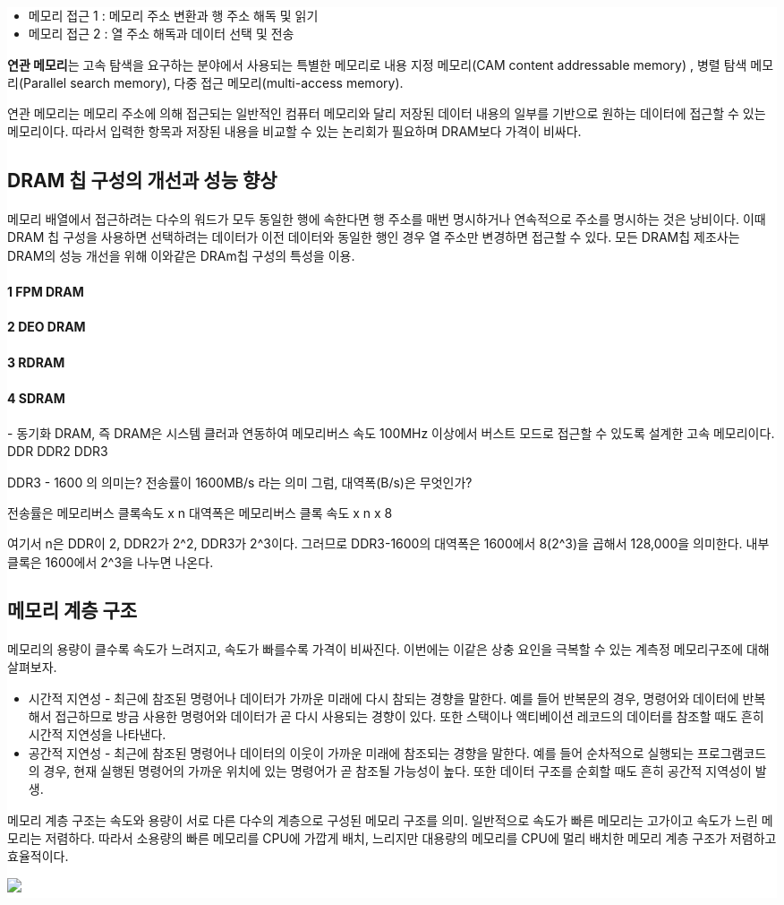 - 메모리 접근 1 : 메모리 주소 변환과 행 주소 해독 및 읽기
- 메모리 접근 2 : 열 주소 해독과 데이터 선택 및 전송



**연관 메모리**는 고속 탐색을 요구하는 분야에서 사용되는 특별한 메모리로 내용 지정 메모리(CAM content addressable memory) , 병렬 탐색 메모리(Parallel search memory), 다중 접근 메모리(multi-access memory).

연관 메모리는 메모리 주소에 의해 접근되는 일반적인 컴퓨터 메모리와 달리 저장된 데이터 내용의 일부를 기반으로 원하는 데이터에 접근할 수 있는 메모리이다. 따라서 입력한 항목과 저장된 내용을 비교할 수 있는 논리회가 필요하며 DRAM보다 가격이 비싸다. 



## DRAM 칩 구성의 개선과 성능 향상

메모리 배열에서 접근하려는 다수의 워드가 모두 동일한 행에 속한다면 행 주소를 매번 명시하거나 연속적으로 주소를 명시하는 것은 낭비이다. 이때 DRAM 칩 구성을 사용하면 선택하려는 데이터가 이전 데이터와 동일한 행인 경우 열 주소만 변경하면 접근할 수 있다. 모든 DRAM칩 제조사는 DRAM의 성능 개선을 위해 이와같은 DRAm칩 구성의 특성을 이용.

#### 1 FPM DRAM

#### 2 DEO DRAM

#### 3 RDRAM

#### 4 SDRAM

\- 동기화 DRAM, 즉 DRAM은 시스템 클러과 연동하여 메모리버스 속도 100MHz 이상에서 버스트 모드로 접근할 수 있도록 설계한 고속 메모리이다. 
DDR DDR2 DDR3

DDR3 - 1600 의 의미는? 전송률이 1600MB/s 라는 의미 그럼, 대역폭(B/s)은 무엇인가?  

전송률은 메모리버스 클록속도 x n
대역폭은  메모리버스 클록 속도 x n x 8  


여기서 n은 DDR이 2, DDR2가 2^2, DDR3가 2^3이다.
그러므로 DDR3-1600의 대역폭은 1600에서 8(2^3)을 곱해서 128,000을 의미한다.
내부클록은 1600에서 2^3을 나누면 나온다.

## 메모리 계층 구조

메모리의 용량이 클수록 속도가 느려지고, 속도가 빠를수록 가격이 비싸진다. 이번에는 이같은 상충 요인을 극복할 수 있는 계측정 메모리구조에 대해 살펴보자.

- 시간적 지연성
  \- 최근에 참조된 명령어나 데이터가 가까운 미래에 다시 참되는 경향을 말한다. 예를 들어 반복문의 경우, 명령어와 데이터에 반복해서 접근하므로 방금 사용한 명령어와 데이터가 곧 다시 사용되는 경향이 있다. 또한 스택이나 액티베이션 레코드의 데이터를 참조할 때도 흔히 시간적 지연성을 나타낸다.
- 공간적 지연성
  \- 최근에 참조된 명령어나 데이터의 이웃이 가까운 미래에 참조되는 경향을 말한다. 예를 들어 순차적으로 실행되는 프로그램코드의 경우, 현재 실행된 명령어의 가까운 위치에 있는 명령어가 곧 참조될 가능성이 높다. 또한 데이터 구조를 순회할 때도 흔히 공간적 지역성이 발생.



메모리 계층 구조는 속도와 용량이 서로 다른 다수의 계층으로 구성된 메모리 구조를 의미. 일반적으로 속도가 빠른 메모리는 고가이고 속도가 느린 메모리는 저렴하다. 따라서 소용량의 빠른 메모리를 CPU에 가깝게 배치, 느리지만 대용량의 메모리를 CPU에 멀리 배치한 메모리 계층 구조가 저렴하고 효율적이다.

![](https://ws1.sinaimg.cn/large/006tNc79gy1fmju2aqdguj30jk0e9q59.jpg)

###
